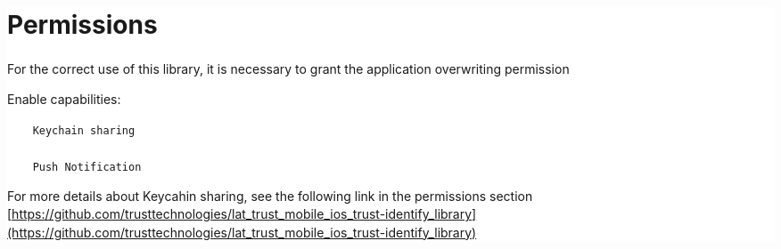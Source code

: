   
# Permissions  
  
For the correct use of this library, it is necessary to grant the application overwriting permission

Enable capabilities: 
```
	Keychain sharing 
	
	Push Notification
```	
  
For more details about Keycahin sharing, see the following link in the permissions section
[https://github.com/trusttechnologies/lat_trust_mobile_ios_trust-identify_library](https://github.com/trusttechnologies/lat_trust_mobile_ios_trust-identify_library)
